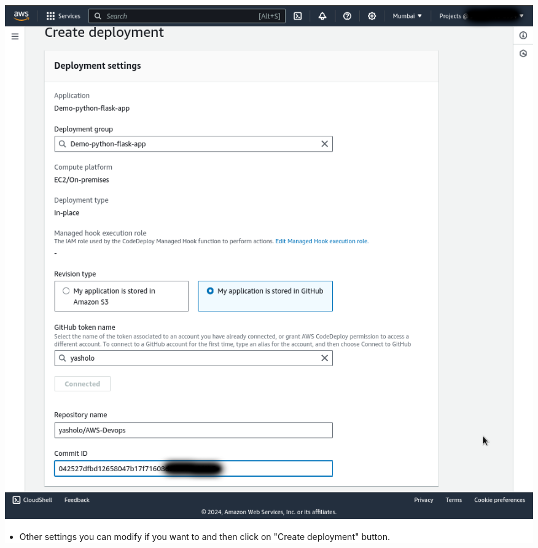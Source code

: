 <img src="readme/deployments2.png" />

- Other settings you can modify if you want to and then click on "Create deployment" button.
